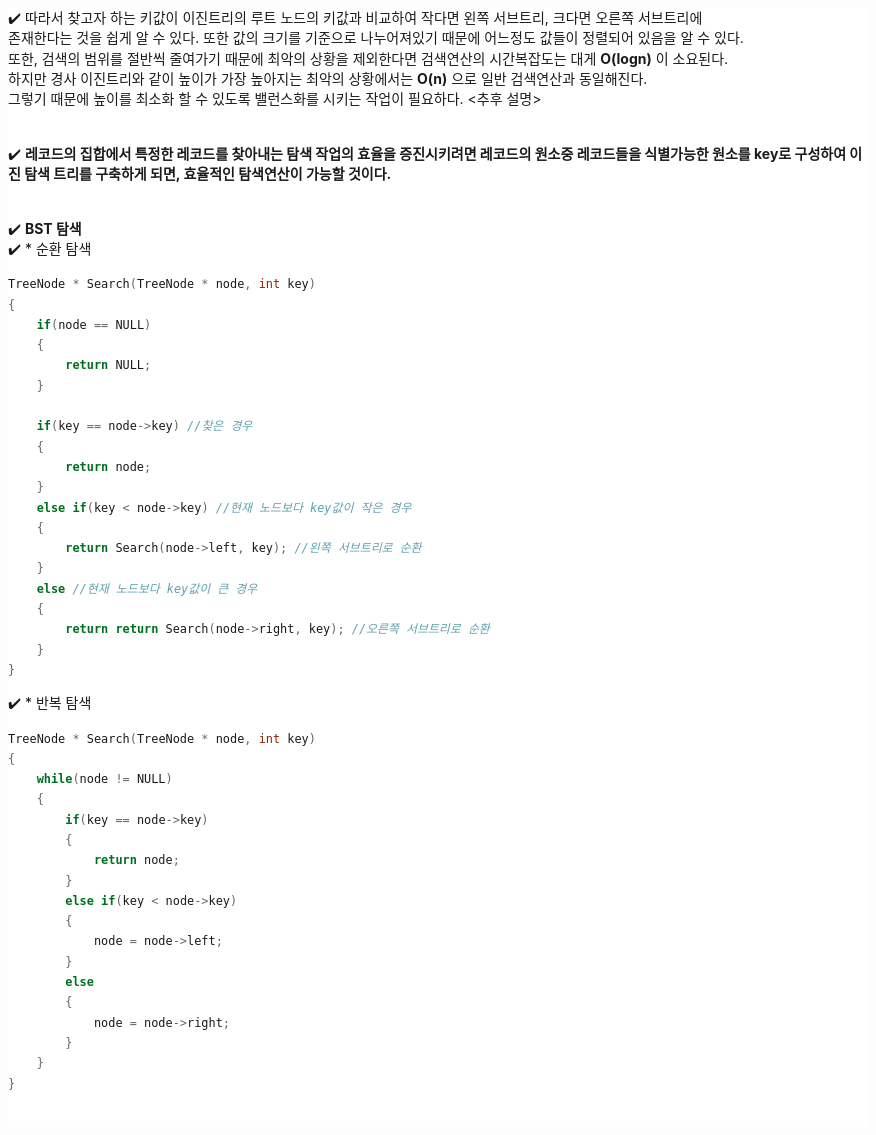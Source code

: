 ✔️ 따라서 찾고자 하는 키값이 이진트리의 루트 노드의 키값과 비교하여 작다면 왼쪽 서브트리, 크다면 오른쪽 서브트리에<br>
존재한다는 것을 쉽게 알 수 있다. 또한 값의 크기를 기준으로 나누어져있기 때문에 어느정도 값들이 정렬되어 있음을 알 수 있다. <br>
또한, 검색의 범위를 절반씩 줄여가기 때문에 최악의 상황을 제외한다면 검색연산의 시간복잡도는 대게 **O(logn)** 이 소요된다.<br>
하지만 경사 이진트리와 같이 높이가 가장 높아지는 최악의 상황에서는 **O(n)** 으로 일반 검색연산과 동일해진다.<br>
그렇기 때문에 높이를 최소화 할 수 있도록 밸런스화를 시키는 작업이 필요하다. <추후 설명><br>
<br>

✔️ **레코드의 집합에서 특정한 레코드를 찾아내는 탐색 작업의 효율을 증진시키려면 레코드의 원소중 레코드들을 식별가능한 원소를 key로 구성하여
이진 탐색 트리를 구축하게 되면, 효율적인 탐색연산이 가능할 것이다.** <br>
<br>


✔️ **BST 탐색**<br>
✔️ * 순환 탐색<br>

```C
TreeNode * Search(TreeNode * node, int key)
{
    if(node == NULL)
    {
        return NULL;
    }
    
    if(key == node->key) //찾은 경우
    {
        return node;
    }
    else if(key < node->key) //현재 노드보다 key값이 작은 경우
    {
        return Search(node->left, key); //왼쪽 서브트리로 순환
    }
    else //현재 노드보다 key값이 큰 경우
    {
        return return Search(node->right, key); //오른쪽 서브트리로 순환
    }
}
```

✔️ * 반복 탐색<br>

```C
TreeNode * Search(TreeNode * node, int key)
{
    while(node != NULL)
    {
        if(key == node->key)
        {
            return node;
        }
        else if(key < node->key)
        {
            node = node->left;
        }
        else
        {
            node = node->right;
        }
    }
}
```
<br>
